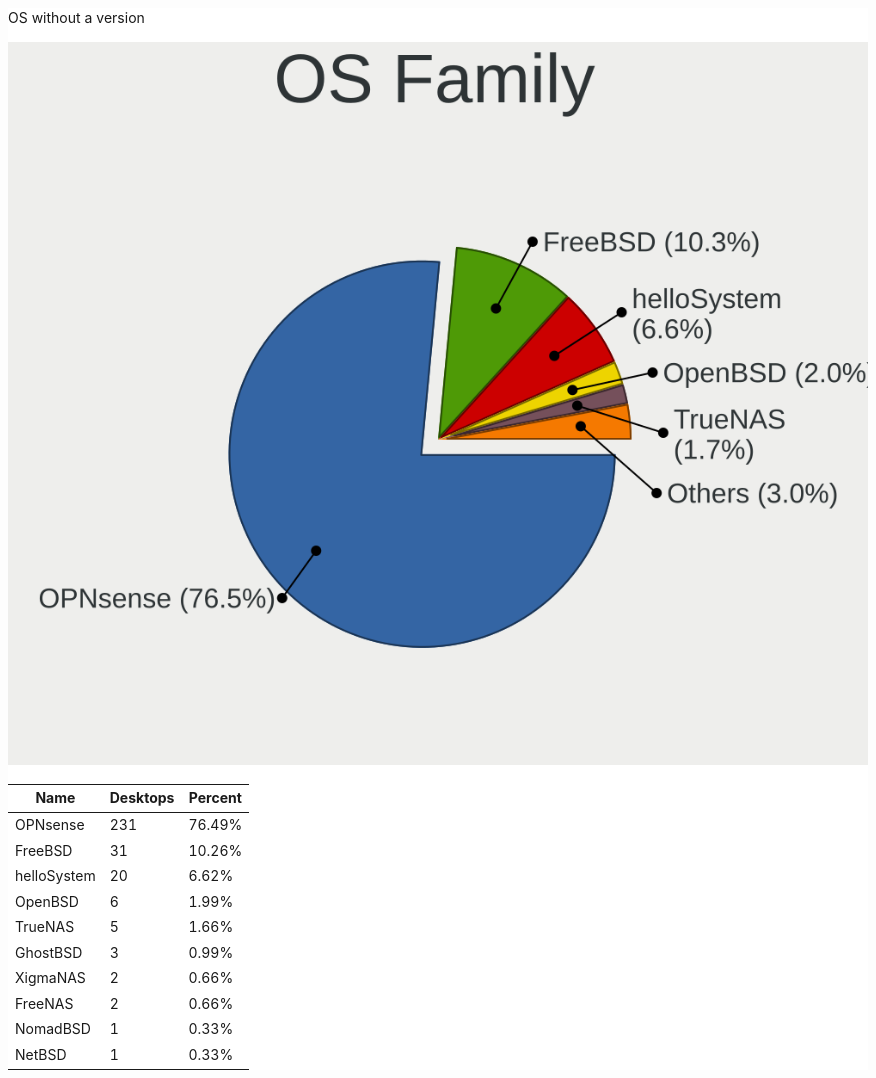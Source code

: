 OS without a version

![OS Family](./images/pie_chart_bsd/os_family.svg)


| Name        | Desktops | Percent |
|-------------|----------|---------|
| OPNsense    | 231      | 76.49%  |
| FreeBSD     | 31       | 10.26%  |
| helloSystem | 20       | 6.62%   |
| OpenBSD     | 6        | 1.99%   |
| TrueNAS     | 5        | 1.66%   |
| GhostBSD    | 3        | 0.99%   |
| XigmaNAS    | 2        | 0.66%   |
| FreeNAS     | 2        | 0.66%   |
| NomadBSD    | 1        | 0.33%   |
| NetBSD      | 1        | 0.33%   |
